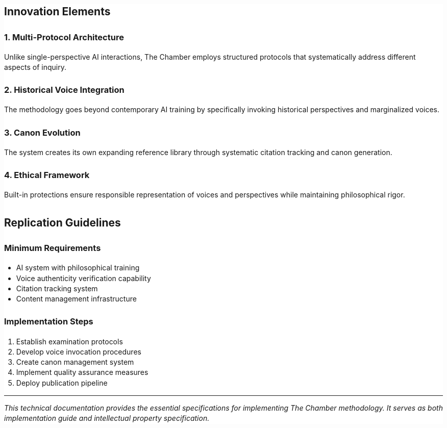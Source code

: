 ## Innovation Elements

### 1. Multi-Protocol Architecture
Unlike single-perspective AI interactions, The Chamber employs structured protocols that systematically address different aspects of inquiry.

### 2. Historical Voice Integration
The methodology goes beyond contemporary AI training by specifically invoking historical perspectives and marginalized voices.

### 3. Canon Evolution
The system creates its own expanding reference library through systematic citation tracking and canon generation.

### 4. Ethical Framework
Built-in protections ensure responsible representation of voices and perspectives while maintaining philosophical rigor.

## Replication Guidelines

### Minimum Requirements
- AI system with philosophical training
- Voice authenticity verification capability
- Citation tracking system
- Content management infrastructure

### Implementation Steps
1. Establish examination protocols
2. Develop voice invocation procedures
3. Create canon management system
4. Implement quality assurance measures
5. Deploy publication pipeline

---

*This technical documentation provides the essential specifications for implementing The Chamber methodology. It serves as both implementation guide and intellectual property specification.*